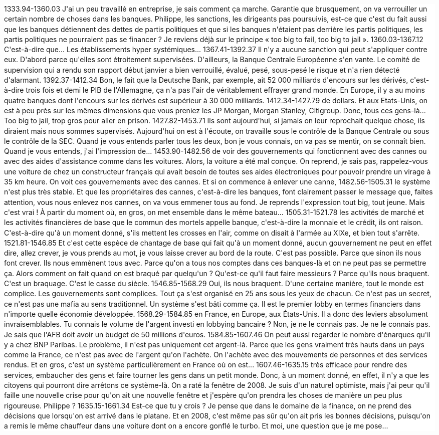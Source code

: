1333.94-1360.03   J'ai un peu travaillé en entreprise, je sais comment ça marche. Garantie que brusquement, on va verrouiller un certain nombre de choses dans les banques. Philippe, les sanctions, les dirigeants pas poursuivis, est-ce que c'est du fait aussi que les banques détiennent des dettes de partis politiques et que si les banques n'étaient pas derrière les partis politiques, les partis politiques ne pourraient pas se financer ? Je reviens déjà sur le principe « too big to fail, too big to jail ».
1360.03-1367.12   C'est-à-dire que... Les établissements hyper systémiques...
1367.41-1392.37   Il n'y a aucune sanction qui peut s'appliquer contre eux. D'abord parce qu'elles sont étroitement supervisées. D'ailleurs, la Banque Centrale Européenne s'en vante. Le comité de supervision qui a rendu son rapport début janvier a bien verrouillé, évalué, pesé, sous-pesé le risque et n'a rien détecté d'alarmant.
1392.37-1412.34   Bon, le fait que la Deutsche Bank, par exemple, ait 52 000 milliards d'encours sur les dérivés, c'est-à-dire trois fois et demi le PIB de l'Allemagne, ça n'a pas l'air de véritablement effrayer grand monde. En Europe, il y a au moins quatre banques dont l'encours sur les dérivés est supérieur à 30 000 milliards.
1412.34-1427.79   de dollars. Et aux Etats-Unis, on est à peu près sur les mêmes dimensions que vous preniez les JP Morgan, Morgan Stanley, Citigroup. Donc, tous ces gens-là... Too big to jail, trop gros pour aller en prison.
1427.82-1453.71   Ils sont aujourd'hui, si jamais on leur reprochait quelque chose, ils diraient mais nous sommes supervisés. Aujourd'hui on est à l'écoute, on travaille sous le contrôle de la Banque Centrale ou sous le contrôle de la SEC. Quand je vous entends parler tous les deux, bon je vous connais, on va pas se mentir, on se connaît bien. Quand je vous entends, j'ai l'impression de...
1453.90-1482.56   de voir des gouvernements qui fonctionnent avec des cannes ou avec des aides d'assistance comme dans les voitures. Alors, la voiture a été mal conçue. On reprend, je sais pas, rappelez-vous une voiture de chez un constructeur français qui avait besoin de toutes ses aides électroniques pour pouvoir prendre un virage à 35 km heure. On voit ces gouvernements avec des cannes. Et si on commence à enlever une canne,
1482.56-1505.31   le système n'est plus très stable. Et que les propriétaires des cannes, c'est-à-dire les banques, font clairement passer le message que, faites attention, vous nous enlevez nos cannes, on va vous emmener tous au fond. Je reprends l'expression tout big, tout jeune. Mais c'est vrai ! À partir du moment où, en gros, on met ensemble dans le même bateau...
1505.31-1521.78   les activités de marché et les activités financières de base que le commun des mortels appelle banque, c'est-à-dire la monnaie et le crédit, ils ont raison. C'est-à-dire qu'à un moment donné, s'ils mettent les crosses en l'air, comme on disait à l'armée au XIXe, et bien tout s'arrête.
1521.81-1546.85   Et c'est cette espèce de chantage de base qui fait qu'à un moment donné, aucun gouvernement ne peut en effet dire, allez crever, je vous prends au mot, je vous laisse crever au bord de la route. C'est pas possible. Parce que sinon ils nous font crever. Ils nous emmènent tous avec. Parce qu'on a tous nos comptes dans ces banques-là et on ne peut pas se permettre ça. Alors comment on fait quand on est braqué par quelqu'un ? Qu'est-ce qu'il faut faire messieurs ? Parce qu'ils nous braquent. C'est un braquage. C'est le casse du siècle.
1546.85-1568.29   Oui, ils nous braquent. D'une certaine manière, tout le monde est complice. Les gouvernements sont complices. Tout ça s'est organisé en 25 ans sous les yeux de chacun. Ce n'est pas un secret, ce n'est pas une mafia au sens traditionnel. Un système s'est bâti comme ça. Il est le premier lobby en termes financiers dans n'importe quelle économie développée.
1568.29-1584.85   en France, en Europe, aux États-Unis. Il a donc des leviers absolument invraisemblables. Tu connais le volume de l'argent investi en lobbying bancaire ? Non, je ne le connais pas. Je ne le connais pas. Je sais que l'AFB doit avoir un budget de 50 millions d'euros.
1584.85-1607.46   On peut aussi regarder le nombre d'énarques qu'il y a chez BNP Paribas. Le problème, il n'est pas uniquement cet argent-là. Parce que les gens vraiment très hauts dans un pays comme la France, ce n'est pas avec de l'argent qu'on l'achète. On l'achète avec des mouvements de personnes et des services rendus. Et en gros, c'est un système particulièrement en France où on est...
1607.46-1635.15   très efficace pour rendre des services, embaucher des gens et faire tourner les gens dans un petit monde. Donc, à un moment donné, en effet, il n'y a que les citoyens qui pourront dire arrêtons ce système-là. On a raté la fenêtre de 2008. Je suis d'un naturel optimiste, mais j'ai peur qu'il faille une nouvelle crise pour qu'on ait une nouvelle fenêtre et j'espère qu'on prendra les choses de manière un peu plus rigoureuse. Philippe ?
1635.15-1661.34   Est-ce que tu y crois ? Je pense que dans le domaine de la finance, on ne prend des décisions que lorsqu'on est arrivé dans le platane. Et en 2008, c'est même pas sûr qu'on ait pris les bonnes décisions, puisqu'on a remis le même chauffeur dans une voiture dont on a encore gonflé le turbo. Et moi, une question que je me pose...